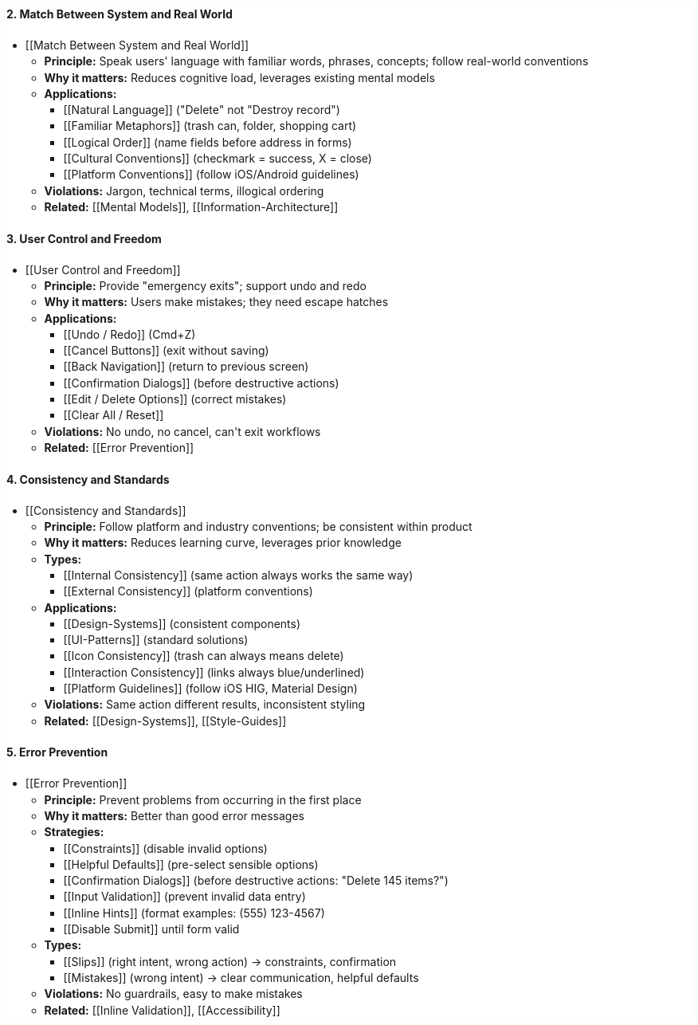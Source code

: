 #### 2. Match Between System and Real World

- [[Match Between System and Real World]]
  - **Principle:** Speak users' language with familiar words, phrases, concepts; follow real-world conventions
  - **Why it matters:** Reduces cognitive load, leverages existing mental models
  - **Applications:**
    - [[Natural Language]] ("Delete" not "Destroy record")
    - [[Familiar Metaphors]] (trash can, folder, shopping cart)
    - [[Logical Order]] (name fields before address in forms)
    - [[Cultural Conventions]] (checkmark = success, X = close)
    - [[Platform Conventions]] (follow iOS/Android guidelines)
  - **Violations:** Jargon, technical terms, illogical ordering
  - **Related:** [[Mental Models]], [[Information-Architecture]]

#### 3. User Control and Freedom

- [[User Control and Freedom]]
  - **Principle:** Provide "emergency exits"; support undo and redo
  - **Why it matters:** Users make mistakes; they need escape hatches
  - **Applications:**
    - [[Undo / Redo]] (Cmd+Z)
    - [[Cancel Buttons]] (exit without saving)
    - [[Back Navigation]] (return to previous screen)
    - [[Confirmation Dialogs]] (before destructive actions)
    - [[Edit / Delete Options]] (correct mistakes)
    - [[Clear All / Reset]]
  - **Violations:** No undo, no cancel, can't exit workflows
  - **Related:** [[Error Prevention]]

#### 4. Consistency and Standards

- [[Consistency and Standards]]
  - **Principle:** Follow platform and industry conventions; be consistent within product
  - **Why it matters:** Reduces learning curve, leverages prior knowledge
  - **Types:**
    - [[Internal Consistency]] (same action always works the same way)
    - [[External Consistency]] (platform conventions)
  - **Applications:**
    - [[Design-Systems]] (consistent components)
    - [[UI-Patterns]] (standard solutions)
    - [[Icon Consistency]] (trash can always means delete)
    - [[Interaction Consistency]] (links always blue/underlined)
    - [[Platform Guidelines]] (follow iOS HIG, Material Design)
  - **Violations:** Same action different results, inconsistent styling
  - **Related:** [[Design-Systems]], [[Style-Guides]]

#### 5. Error Prevention

- [[Error Prevention]]
  - **Principle:** Prevent problems from occurring in the first place
  - **Why it matters:** Better than good error messages
  - **Strategies:**
    - [[Constraints]] (disable invalid options)
    - [[Helpful Defaults]] (pre-select sensible options)
    - [[Confirmation Dialogs]] (before destructive actions: "Delete 145 items?")
    - [[Input Validation]] (prevent invalid data entry)
    - [[Inline Hints]] (format examples: (555) 123-4567)
    - [[Disable Submit]] until form valid
  - **Types:**
    - [[Slips]] (right intent, wrong action) → constraints, confirmation
    - [[Mistakes]] (wrong intent) → clear communication, helpful defaults
  - **Violations:** No guardrails, easy to make mistakes
  - **Related:** [[Inline Validation]], [[Accessibility]]
